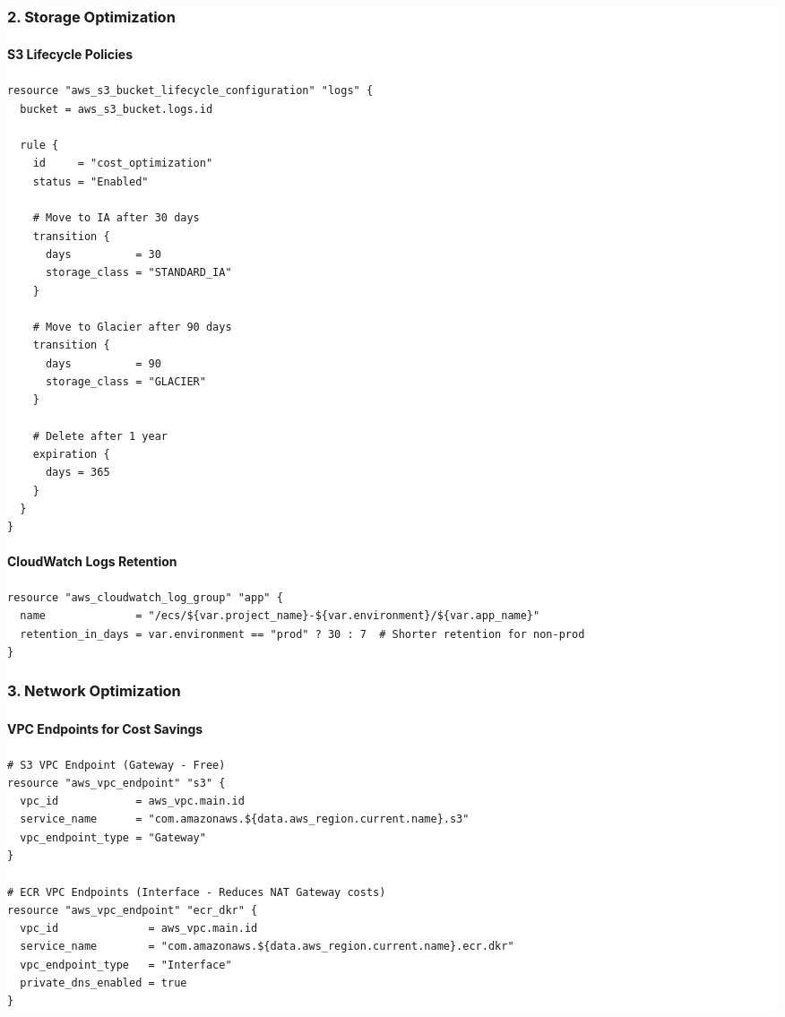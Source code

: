 ### 2. Storage Optimization

#### S3 Lifecycle Policies
```hcl
resource "aws_s3_bucket_lifecycle_configuration" "logs" {
  bucket = aws_s3_bucket.logs.id

  rule {
    id     = "cost_optimization"
    status = "Enabled"

    # Move to IA after 30 days
    transition {
      days          = 30
      storage_class = "STANDARD_IA"
    }

    # Move to Glacier after 90 days
    transition {
      days          = 90
      storage_class = "GLACIER"
    }

    # Delete after 1 year
    expiration {
      days = 365
    }
  }
}
```

#### CloudWatch Logs Retention
```hcl
resource "aws_cloudwatch_log_group" "app" {
  name              = "/ecs/${var.project_name}-${var.environment}/${var.app_name}"
  retention_in_days = var.environment == "prod" ? 30 : 7  # Shorter retention for non-prod
}
```

### 3. Network Optimization

#### VPC Endpoints for Cost Savings
```hcl
# S3 VPC Endpoint (Gateway - Free)
resource "aws_vpc_endpoint" "s3" {
  vpc_id            = aws_vpc.main.id
  service_name      = "com.amazonaws.${data.aws_region.current.name}.s3"
  vpc_endpoint_type = "Gateway"
}

# ECR VPC Endpoints (Interface - Reduces NAT Gateway costs)
resource "aws_vpc_endpoint" "ecr_dkr" {
  vpc_id              = aws_vpc.main.id
  service_name        = "com.amazonaws.${data.aws_region.current.name}.ecr.dkr"
  vpc_endpoint_type   = "Interface"
  private_dns_enabled = true
}
```
